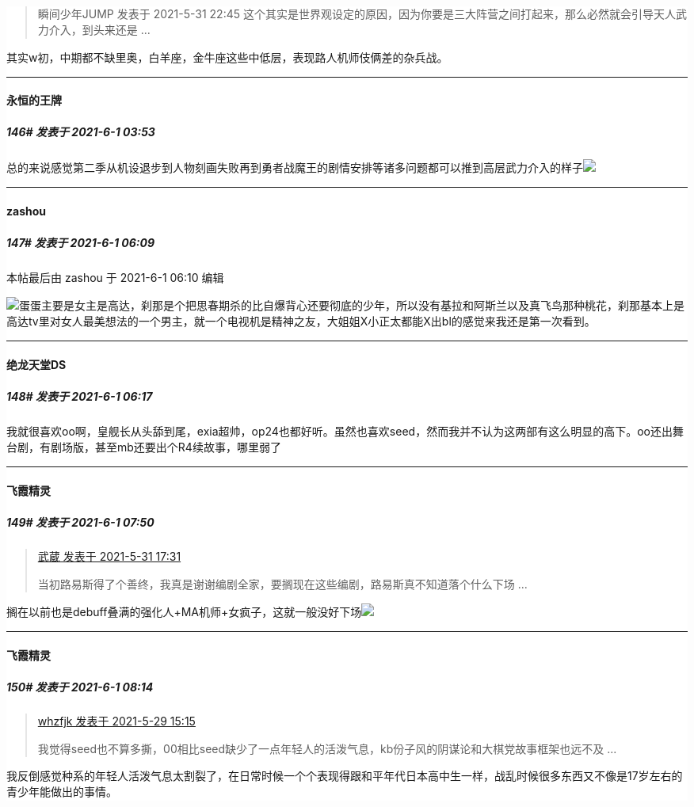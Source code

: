 <blockquote>瞬间少年JUMP 发表于 2021-5-31 22:45
这个其实是世界观设定的原因，因为你要是三大阵营之间打起来，那么必然就会引导天人武力介入，到头来还是 ...</blockquote>
其实w初，中期都不缺里奥，白羊座，金牛座这些中低层，表现路人机师伎俩差的杂兵战。


*****

####  永恒的王牌  
##### 146#       发表于 2021-6-1 03:53


总的来说感觉第二季从机设退步到人物刻画失败再到勇者战魔王的剧情安排等诸多问题都可以推到高层武力介入的样子<img src="https://static.saraba1st.com/image/smiley/face2017/001.png" referrerpolicy="no-referrer">


*****

####  zashou  
##### 147#       发表于 2021-6-1 06:09


 本帖最后由 zashou 于 2021-6-1 06:10 编辑 

<img src="https://static.saraba1st.com/image/smiley/face2017/066.png" referrerpolicy="no-referrer">蛋蛋主要是女主是高达，刹那是个把思春期杀的比自爆背心还要彻底的少年，所以没有基拉和阿斯兰以及真飞鸟那种桃花，刹那基本上是高达tv里对女人最美想法的一个男主，就一个电视机是精神之友，大姐姐X小正太都能X出bl的感觉来我还是第一次看到。


*****

####  绝龙天堂DS  
##### 148#       发表于 2021-6-1 06:17


我就很喜欢oo啊，皇舰长从头舔到尾，exia超帅，op24也都好听。虽然也喜欢seed，然而我并不认为这两部有这么明显的高下。oo还出舞台剧，有剧场版，甚至mb还要出个R4续故事，哪里弱了


*****

####  飞霞精灵  
##### 149#       发表于 2021-6-1 07:50


<blockquote><a href="httphttps://bbs.saraba1st.com/2b/forum.php?mod=redirect&amp;goto=findpost&amp;pid=51432530&amp;ptid=2006766" target="_blank">武蔵 发表于 2021-5-31 17:31</a>

当初路易斯得了个善终，我真是谢谢编剧全家，要搁现在这些编剧，路易斯真不知道落个什么下场 ...</blockquote>
搁在以前也是debuff叠满的强化人+MA机师+女疯子，这就一般没好下场<img src="https://static.saraba1st.com/image/smiley/face2017/068.png" referrerpolicy="no-referrer">


*****

####  飞霞精灵  
##### 150#       发表于 2021-6-1 08:14


<blockquote><a href="httphttps://bbs.saraba1st.com/2b/forum.php?mod=redirect&amp;goto=findpost&amp;pid=51411358&amp;ptid=2006766" target="_blank">whzfjk 发表于 2021-5-29 15:15</a>

我觉得seed也不算多撕，00相比seed缺少了一点年轻人的活泼气息，kb份子风的阴谋论和大棋党故事框架也远不及 ...</blockquote>
我反倒感觉种系的年轻人活泼气息太割裂了，在日常时候一个个表现得跟和平年代日本高中生一样，战乱时候很多东西又不像是17岁左右的青少年能做出的事情。
